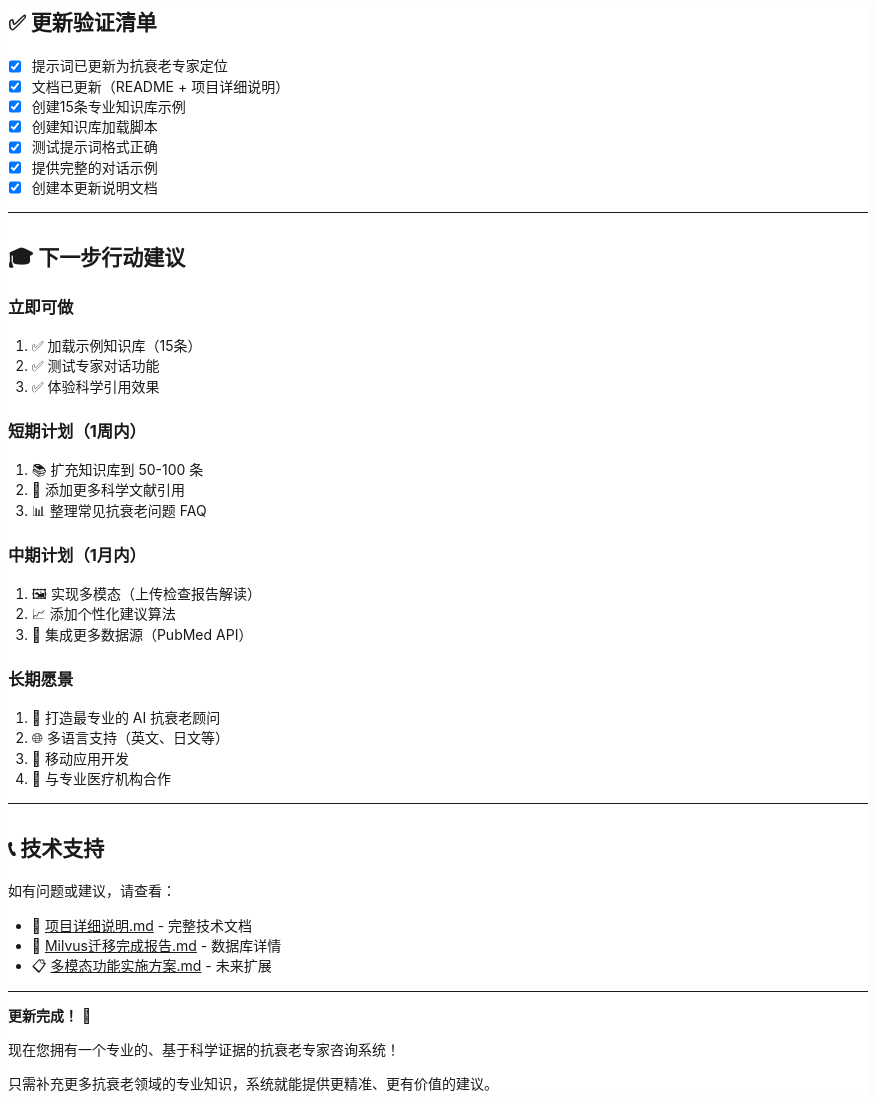
## ✅ 更新验证清单

- [x] 提示词已更新为抗衰老专家定位
- [x] 文档已更新（README + 项目详细说明）
- [x] 创建15条专业知识库示例
- [x] 创建知识库加载脚本
- [x] 测试提示词格式正确
- [x] 提供完整的对话示例
- [x] 创建本更新说明文档

---

## 🎓 下一步行动建议

### 立即可做
1. ✅ 加载示例知识库（15条）
2. ✅ 测试专家对话功能
3. ✅ 体验科学引用效果

### 短期计划（1周内）
1. 📚 扩充知识库到 50-100 条
2. 🔬 添加更多科学文献引用
3. 📊 整理常见抗衰老问题 FAQ

### 中期计划（1月内）
1. 🖼️ 实现多模态（上传检查报告解读）
2. 📈 添加个性化建议算法
3. 🔗 集成更多数据源（PubMed API）

### 长期愿景
1. 🤖 打造最专业的 AI 抗衰老顾问
2. 🌐 多语言支持（英文、日文等）
3. 📱 移动应用开发
4. 🏥 与专业医疗机构合作

---

## 📞 技术支持

如有问题或建议，请查看：
- 📖 [项目详细说明.md](./项目详细说明.md) - 完整技术文档
- 📄 [Milvus迁移完成报告.md](./Milvus迁移完成报告.md) - 数据库详情
- 📋 [多模态功能实施方案.md](./多模态功能实施方案.md) - 未来扩展

---

**更新完成！** 🎉

现在您拥有一个专业的、基于科学证据的抗衰老专家咨询系统！

只需补充更多抗衰老领域的专业知识，系统就能提供更精准、更有价值的建议。

